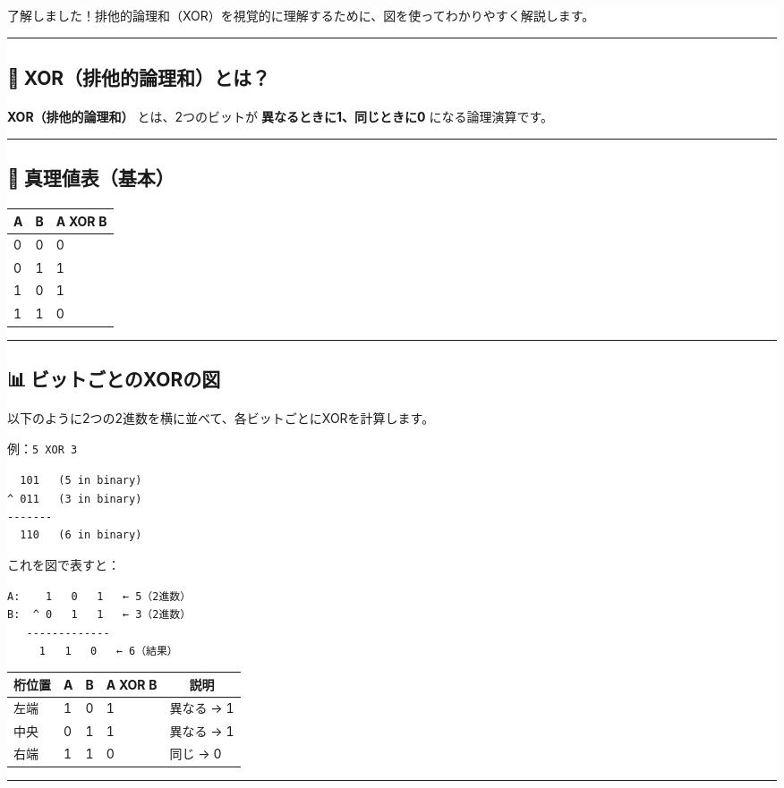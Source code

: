 
了解しました！排他的論理和（XOR）を視覚的に理解するために、図を使ってわかりやすく解説します。

---

## 🧠 XOR（排他的論理和）とは？

**XOR（排他的論理和）** とは、2つのビットが **異なるときに1、同じときに0** になる論理演算です。

---

## 🎯 真理値表（基本）

| A   | B   | A XOR B |
| --- | --- | ------- |
| 0   | 0   | 0       |
| 0   | 1   | 1       |
| 1   | 0   | 1       |
| 1   | 1   | 0       |

---

## 📊 ビットごとのXORの図

以下のように2つの2進数を横に並べて、各ビットごとにXORを計算します。

例：`5 XOR 3`

```
  101   (5 in binary)
^ 011   (3 in binary)
-------
  110   (6 in binary)
```

これを図で表すと：

```
A:    1   0   1   ← 5（2進数）
B:  ^ 0   1   1   ← 3（2進数）
   -------------
     1   1   0   ← 6（結果）
```

| 桁位置 | A   | B   | A XOR B | 説明       |
| ------ | --- | --- | ------- | ---------- |
| 左端   | 1   | 0   | 1       | 異なる → 1 |
| 中央   | 0   | 1   | 1       | 異なる → 1 |
| 右端   | 1   | 1   | 0       | 同じ → 0   |

---